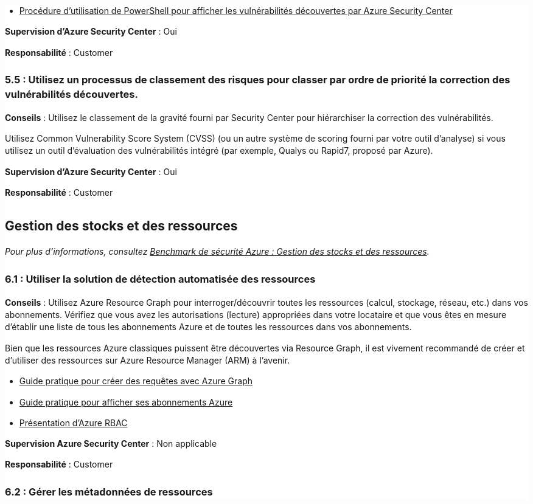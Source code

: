 - [Procédure d’utilisation de PowerShell pour afficher les vulnérabilités découvertes par Azure Security Center](/powershell/module/az.security/get-azsecuritytask?view=azps-3.3.0)

**Supervision d’Azure Security Center** : Oui

**Responsabilité** : Customer

### <a name="55-use-a-risk-rating-process-to-prioritize-the-remediation-of-discovered-vulnerabilities"></a>5.5 : Utilisez un processus de classement des risques pour classer par ordre de priorité la correction des vulnérabilités découvertes.

**Conseils** : Utilisez le classement de la gravité fourni par Security Center pour hiérarchiser la correction des vulnérabilités. 

Utilisez Common Vulnerability Score System (CVSS) (ou un autre système de scoring fourni par votre outil d’analyse) si vous utilisez un outil d’évaluation des vulnérabilités intégré (par exemple, Qualys ou Rapid7, proposé par Azure).

**Supervision d’Azure Security Center** : Oui

**Responsabilité** : Customer

## <a name="inventory-and-asset-management"></a>Gestion des stocks et des ressources

*Pour plus d’informations, consultez [Benchmark de sécurité Azure : Gestion des stocks et des ressources](../security/benchmarks/security-control-inventory-asset-management.md).*

### <a name="61-use-automated-asset-discovery-solution"></a>6.1 : Utiliser la solution de détection automatisée des ressources

**Conseils** : Utilisez Azure Resource Graph pour interroger/découvrir toutes les ressources (calcul, stockage, réseau, etc.) dans vos abonnements. Vérifiez que vous avez les autorisations (lecture) appropriées dans votre locataire et que vous êtes en mesure d’établir une liste de tous les abonnements Azure et de toutes les ressources dans vos abonnements.

Bien que les ressources Azure classiques puissent être découvertes via Resource Graph, il est vivement recommandé de créer et d’utiliser des ressources sur Azure Resource Manager (ARM) à l’avenir.

- [Guide pratique pour créer des requêtes avec Azure Graph](../governance/resource-graph/first-query-portal.md)

- [Guide pratique pour afficher ses abonnements Azure](/powershell/module/az.accounts/get-azsubscription?view=azps-3.0.0)

- [Présentation d’Azure RBAC](../role-based-access-control/overview.md)

**Supervision Azure Security Center** : Non applicable

**Responsabilité** : Customer

### <a name="62-maintain-asset-metadata"></a>6.2 : Gérer les métadonnées de ressources
